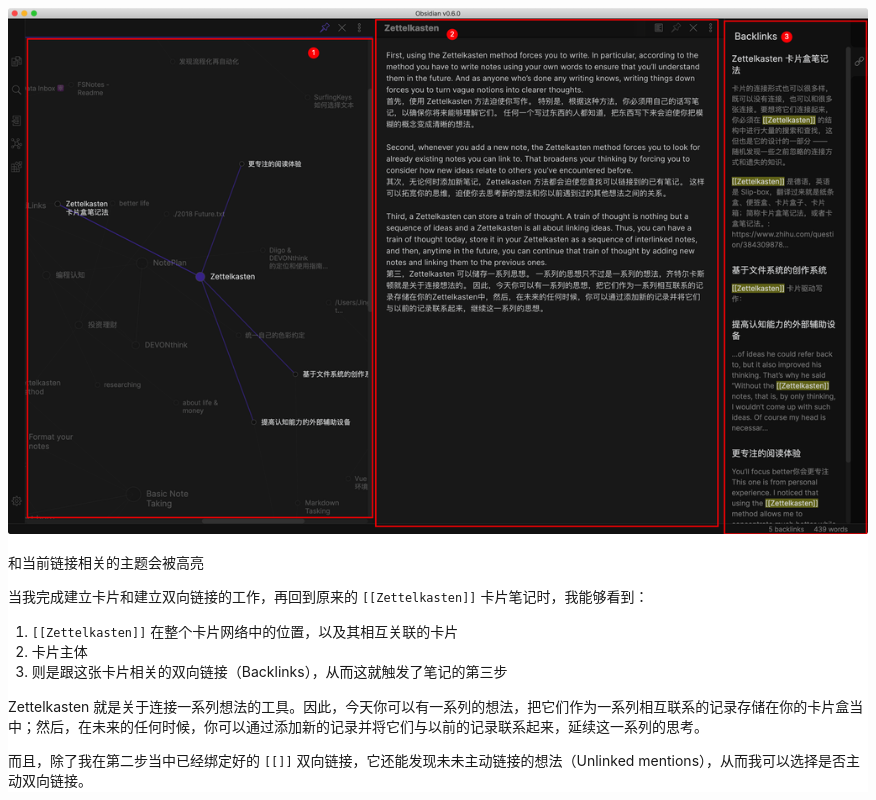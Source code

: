 ![](https://github.com/roiweb/Web_Clipper/blob/main/2021-3-1411-19-53/c1985539-00bf-45b8-9342-b542cbb0049a.png?raw=true)

和当前链接相关的主题会被高亮

当我完成建立卡片和建立双向链接的工作，再回到原来的 `[[Zettelkasten]]` 卡片笔记时，我能够看到：

1.  `[[Zettelkasten]]` 在整个卡片网络中的位置，以及其相互关联的卡片
2.  卡片主体
3.  则是跟这张卡片相关的双向链接（Backlinks），从而这就触发了笔记的第三步

Zettelkasten 就是关于连接一系列想法的工具。因此，今天你可以有一系列的想法，把它们作为一系列相互联系的记录存储在你的卡片盒当中；然后，在未来的任何时候，你可以通过添加新的记录并将它们与以前的记录联系起来，延续这一系列的思考。

而且，除了我在第二步当中已经绑定好的 `[[]]` 双向链接，它还能发现未未主动链接的想法（Unlinked mentions），从而我可以选择是否主动双向链接。
